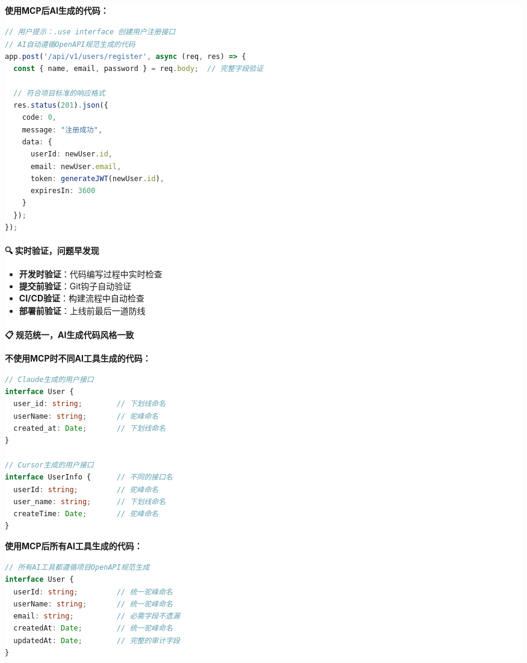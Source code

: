 **使用MCP后AI生成的代码：**
```typescript
// 用户提示：.use interface 创建用户注册接口
// AI自动遵循OpenAPI规范生成的代码
app.post('/api/v1/users/register', async (req, res) => {
  const { name, email, password } = req.body;  // 完整字段验证

  // 符合项目标准的响应格式
  res.status(201).json({
    code: 0,
    message: "注册成功",
    data: {
      userId: newUser.id,
      email: newUser.email,
      token: generateJWT(newUser.id),
      expiresIn: 3600
    }
  });
});
```

#### 🔍 **实时验证，问题早发现**
- **开发时验证**：代码编写过程中实时检查
- **提交前验证**：Git钩子自动验证
- **CI/CD验证**：构建流程中自动检查
- **部署前验证**：上线前最后一道防线

#### 📋 **规范统一，AI生成代码风格一致**

**不使用MCP时不同AI工具生成的代码：**
```typescript
// Claude生成的用户接口
interface User {
  user_id: string;        // 下划线命名
  userName: string;       // 驼峰命名
  created_at: Date;       // 下划线命名
}

// Cursor生成的用户接口
interface UserInfo {      // 不同的接口名
  userId: string;         // 驼峰命名
  user_name: string;      // 下划线命名
  createTime: Date;       // 驼峰命名
}
```

**使用MCP后所有AI工具生成的代码：**
```typescript
// 所有AI工具都遵循项目OpenAPI规范生成
interface User {
  userId: string;         // 统一驼峰命名
  userName: string;       // 统一驼峰命名
  email: string;          // 必需字段不遗漏
  createdAt: Date;        // 统一驼峰命名
  updatedAt: Date;        // 完整的审计字段
}
```
